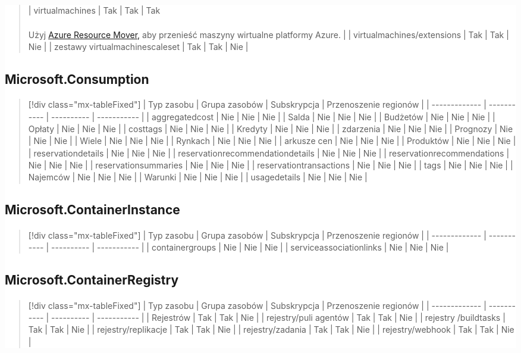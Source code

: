 > | virtualmachines | Tak | Tak | Tak <br/><br/> Użyj [Azure Resource Mover,](../../resource-mover/tutorial-move-region-virtual-machines.md) aby przenieść maszyny wirtualne platformy Azure. |
> | virtualmachines/extensions | Tak | Tak | Nie |
> | zestawy virtualmachinescaleset | Tak | Tak | Nie |

## <a name="microsoftconsumption"></a>Microsoft.Consumption

> [!div class="mx-tableFixed"]
> | Typ zasobu | Grupa zasobów | Subskrypcja | Przenoszenie regionów |
> | ------------- | ----------- | ---------- | ----------- |
> | aggregatedcost | Nie | Nie | Nie |
> | Salda | Nie | Nie | Nie |
> | Budżetów | Nie | Nie | Nie |
> | Opłaty | Nie | Nie | Nie |
> | costtags | Nie | Nie | Nie |
> | Kredyty | Nie | Nie | Nie |
> | zdarzenia | Nie | Nie | Nie |
> | Prognozy | Nie | Nie | Nie |
> | Wiele | Nie | Nie | Nie |
> | Rynkach | Nie | Nie | Nie |
> | arkusze cen | Nie | Nie | Nie |
> | Produktów | Nie | Nie | Nie |
> | reservationdetails | Nie | Nie | Nie |
> | reservationrecommendationdetails | Nie | Nie | Nie |
> | reservationrecommendations | Nie | Nie | Nie |
> | reservationsummaries | Nie | Nie | Nie |
> | reservationtransactions | Nie | Nie | Nie |
> | tags | Nie | Nie | Nie |
> | Najemców | Nie | Nie | Nie |
> | Warunki | Nie | Nie | Nie |
> | usagedetails | Nie | Nie | Nie |

## <a name="microsoftcontainerinstance"></a>Microsoft.ContainerInstance

> [!div class="mx-tableFixed"]
> | Typ zasobu | Grupa zasobów | Subskrypcja | Przenoszenie regionów |
> | ------------- | ----------- | ---------- | ----------- |
> | containergroups | Nie | Nie | Nie |
> | serviceassociationlinks | Nie | Nie | Nie |

## <a name="microsoftcontainerregistry"></a>Microsoft.ContainerRegistry

> [!div class="mx-tableFixed"]
> | Typ zasobu | Grupa zasobów | Subskrypcja | Przenoszenie regionów |
> | ------------- | ----------- | ---------- | ----------- |
> | Rejestrów | Tak | Tak | Nie |
> | rejestry/puli agentów | Tak | Tak | Nie |
> | rejestry /buildtasks | Tak | Tak | Nie |
> | rejestry/replikacje | Tak | Tak | Nie |
> | rejestry/zadania | Tak | Tak | Nie |
> | rejestry/webhook | Tak | Tak | Nie |
